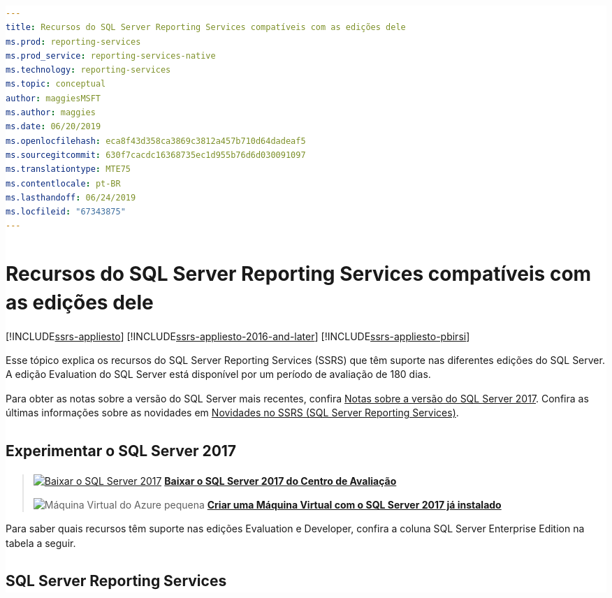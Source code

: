 ```yaml
---
title: Recursos do SQL Server Reporting Services compatíveis com as edições dele
ms.prod: reporting-services
ms.prod_service: reporting-services-native
ms.technology: reporting-services
ms.topic: conceptual
author: maggiesMSFT
ms.author: maggies
ms.date: 06/20/2019
ms.openlocfilehash: eca8f43d358ca3869c3812a457b710d64dadeaf5
ms.sourcegitcommit: 630f7cacdc16368735ec1d955b76d6d030091097
ms.translationtype: MTE75
ms.contentlocale: pt-BR
ms.lasthandoff: 06/24/2019
ms.locfileid: "67343875"
---
```

# <a name="sql-server-reporting-services-features-supported-by-its-editions"></a>Recursos do SQL Server Reporting Services compatíveis com as edições dele

[!INCLUDE[ssrs-appliesto](../includes/ssrs-appliesto.md)] [!INCLUDE[ssrs-appliesto-2016-and-later](../includes/ssrs-appliesto-2016-and-later.md)] [!INCLUDE[ssrs-appliesto-pbirsi](../includes/ssrs-appliesto-pbirs.md)]

Esse tópico explica os recursos do SQL Server Reporting Services (SSRS) que têm suporte nas diferentes edições do SQL Server. A edição Evaluation do SQL Server está disponível por um período de avaliação de 180 dias.  
  
 Para obter as notas sobre a versão do SQL Server mais recentes, confira [Notas sobre a versão do SQL Server 2017](../sql-server/sql-server-2017-release-notes.md). Confira as últimas informações sobre as novidades em [Novidades no SSRS (SQL Server Reporting Services)](~/reporting-services/what-s-new-in-sql-server-reporting-services-ssrs.md).

 ## <a name="try-sql-server-2017"></a>Experimentar o SQL Server 2017

> [![Baixar o SQL Server 2017](../analysis-services/media/download.png)](https://go.microsoft.com/fwlink/?LinkID=829477) **[Baixar o SQL Server 2017 do Centro de Avaliação](https://go.microsoft.com/fwlink/?LinkID=829477)**    
>
> ![Máquina Virtual do Azure pequena](../analysis-services/media/azure-virtual-machine-small.png) **[Criar uma Máquina Virtual com o SQL Server 2017 já instalado](https://azure.microsoft.com/services/virtual-machines/sql-server/?wt.mc_id=sqL16_vm)**    

Para saber quais recursos têm suporte nas edições Evaluation e Developer, confira a coluna SQL Server Enterprise Edition na tabela a seguir.

##  <a name="SSRS"></a> SQL Server Reporting Services  
  